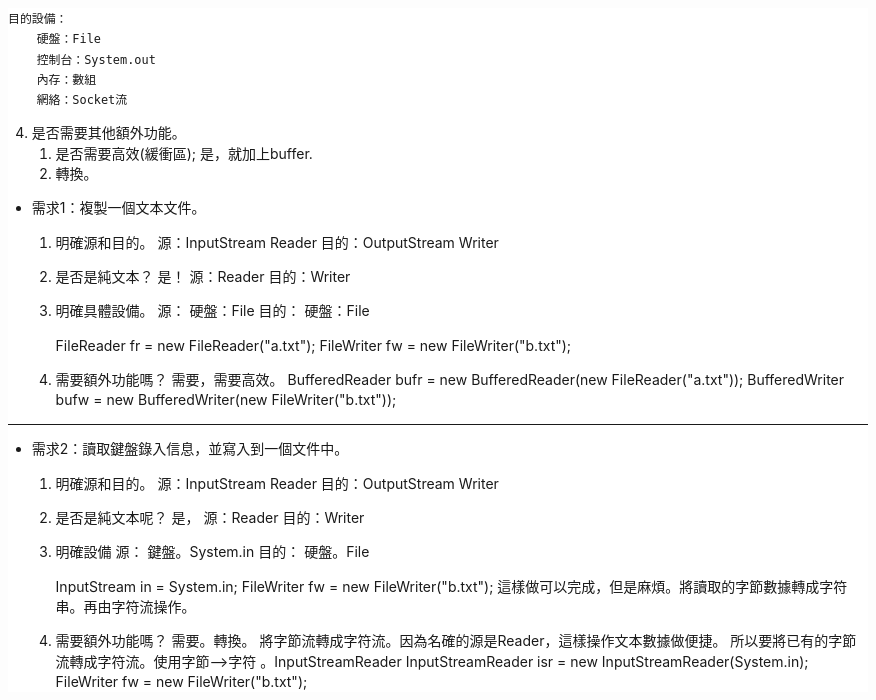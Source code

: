 	目的設備：
		硬盤：File
		控制台：System.out
		內存：數組
		網絡：Socket流

4. 是否需要其他額外功能。
	1. 是否需要高效(緩衝區);
		是，就加上buffer.
	2. 轉換。
	


- 需求1：複製一個文本文件。
	1. 明確源和目的。
		源：InputStream Reader
		目的：OutputStream  Writer
	2. 是否是純文本？
		是！
		源：Reader
		目的：Writer
		
	3. 明確具體設備。
		源：
			硬盤：File
		目的：
			硬盤：File
	
		FileReader fr = new FileReader("a.txt");
		FileWriter fw = new FileWriter("b.txt");
		
	4. 需要額外功能嗎？
		需要，需要高效。
		BufferedReader bufr = new BufferedReader(new FileReader("a.txt"));
		BufferedWriter bufw = new BufferedWriter(new FileWriter("b.txt"));
		
---

- 需求2：讀取鍵盤錄入信息，並寫入到一個文件中。
		
	1. 明確源和目的。
		源：InputStream Reader
		目的：OutputStream  Writer
	2. 是否是純文本呢？
		是，
		源：Reader
		目的：Writer
	3. 明確設備
		源：
			鍵盤。System.in
		目的：
			硬盤。File
			
		InputStream in = System.in;
		FileWriter fw = new FileWriter("b.txt");
		這樣做可以完成，但是麻煩。將讀取的字節數據轉成字符串。再由字符流操作。
	4. 需要額外功能嗎？
		需要。轉換。	將字節流轉成字符流。因為名確的源是Reader，這樣操作文本數據做便捷。
			所以要將已有的字節流轉成字符流。使用字節-->字符 。InputStreamReader
		InputStreamReader isr = new InputStreamReader(System.in);
		FileWriter fw = new FileWriter("b.txt");
		